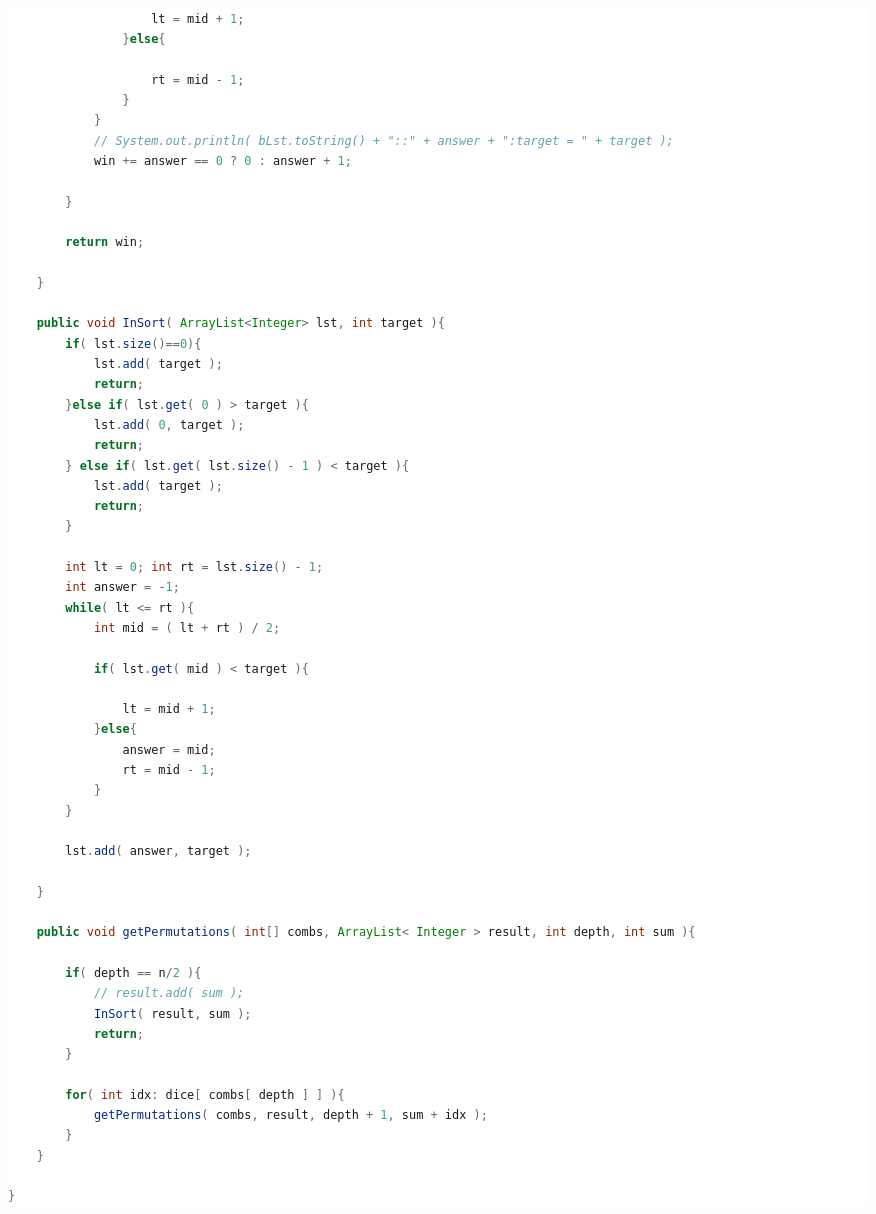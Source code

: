 ```java
                    lt = mid + 1;
                }else{

                    rt = mid - 1;
                }
            }
            // System.out.println( bLst.toString() + "::" + answer + ":target = " + target );
            win += answer == 0 ? 0 : answer + 1;

        }

        return win;

    }

    public void InSort( ArrayList<Integer> lst, int target ){
        if( lst.size()==0){
            lst.add( target );
            return;
        }else if( lst.get( 0 ) > target ){
            lst.add( 0, target );
            return;
        } else if( lst.get( lst.size() - 1 ) < target ){
            lst.add( target );
            return;
        }

        int lt = 0; int rt = lst.size() - 1;
        int answer = -1;
        while( lt <= rt ){
            int mid = ( lt + rt ) / 2;

            if( lst.get( mid ) < target ){

                lt = mid + 1;
            }else{
                answer = mid;
                rt = mid - 1;
            }
        }

        lst.add( answer, target );

    }

    public void getPermutations( int[] combs, ArrayList< Integer > result, int depth, int sum ){

        if( depth == n/2 ){
            // result.add( sum );
            InSort( result, sum );
            return;
        }

        for( int idx: dice[ combs[ depth ] ] ){
            getPermutations( combs, result, depth + 1, sum + idx );
        }
    }

}
```
